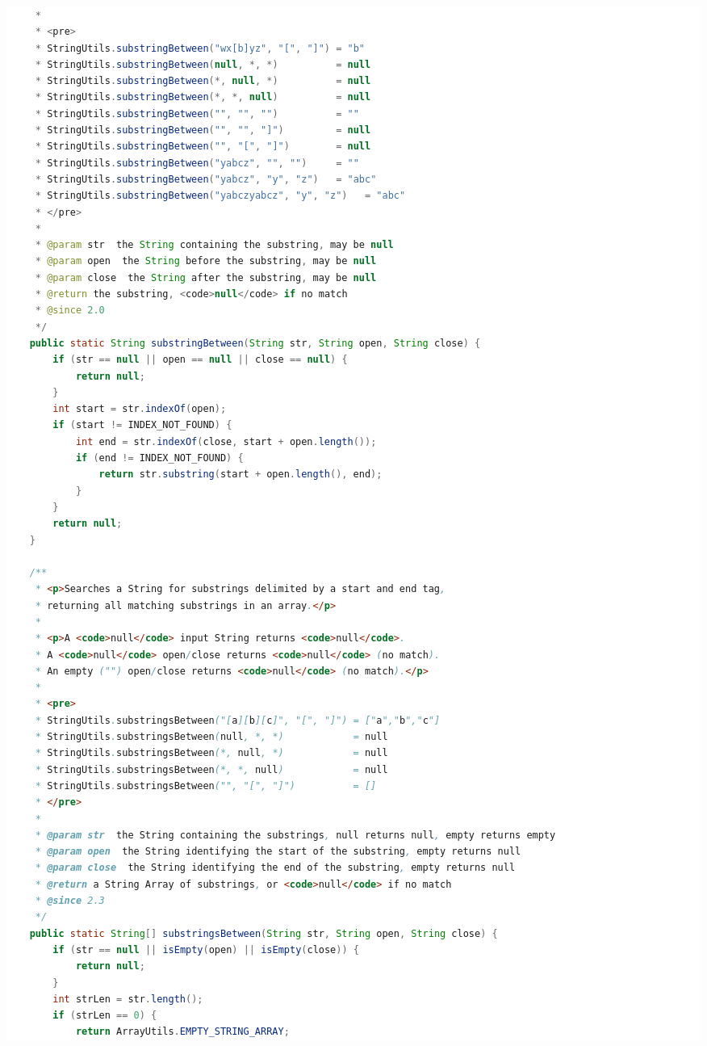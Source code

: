 ```java
     *
     * <pre>
     * StringUtils.substringBetween("wx[b]yz", "[", "]") = "b"
     * StringUtils.substringBetween(null, *, *)          = null
     * StringUtils.substringBetween(*, null, *)          = null
     * StringUtils.substringBetween(*, *, null)          = null
     * StringUtils.substringBetween("", "", "")          = ""
     * StringUtils.substringBetween("", "", "]")         = null
     * StringUtils.substringBetween("", "[", "]")        = null
     * StringUtils.substringBetween("yabcz", "", "")     = ""
     * StringUtils.substringBetween("yabcz", "y", "z")   = "abc"
     * StringUtils.substringBetween("yabczyabcz", "y", "z")   = "abc"
     * </pre>
     *
     * @param str  the String containing the substring, may be null
     * @param open  the String before the substring, may be null
     * @param close  the String after the substring, may be null
     * @return the substring, <code>null</code> if no match
     * @since 2.0
     */
    public static String substringBetween(String str, String open, String close) {
        if (str == null || open == null || close == null) {
            return null;
        }
        int start = str.indexOf(open);
        if (start != INDEX_NOT_FOUND) {
            int end = str.indexOf(close, start + open.length());
            if (end != INDEX_NOT_FOUND) {
                return str.substring(start + open.length(), end);
            }
        }
        return null;
    }

    /**
     * <p>Searches a String for substrings delimited by a start and end tag,
     * returning all matching substrings in an array.</p>
     *
     * <p>A <code>null</code> input String returns <code>null</code>.
     * A <code>null</code> open/close returns <code>null</code> (no match).
     * An empty ("") open/close returns <code>null</code> (no match).</p>
     *
     * <pre>
     * StringUtils.substringsBetween("[a][b][c]", "[", "]") = ["a","b","c"]
     * StringUtils.substringsBetween(null, *, *)            = null
     * StringUtils.substringsBetween(*, null, *)            = null
     * StringUtils.substringsBetween(*, *, null)            = null
     * StringUtils.substringsBetween("", "[", "]")          = []
     * </pre>
     *
     * @param str  the String containing the substrings, null returns null, empty returns empty
     * @param open  the String identifying the start of the substring, empty returns null
     * @param close  the String identifying the end of the substring, empty returns null
     * @return a String Array of substrings, or <code>null</code> if no match
     * @since 2.3
     */
    public static String[] substringsBetween(String str, String open, String close) {
        if (str == null || isEmpty(open) || isEmpty(close)) {
            return null;
        }
        int strLen = str.length();
        if (strLen == 0) {
            return ArrayUtils.EMPTY_STRING_ARRAY;
```